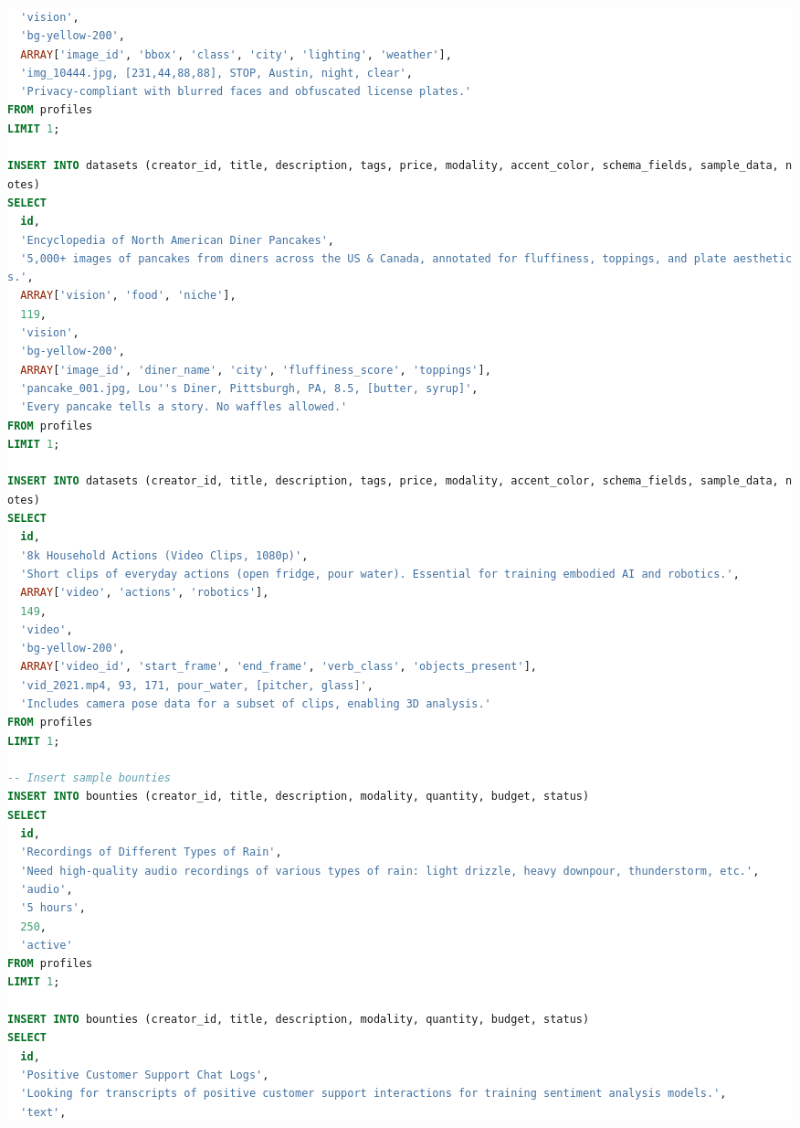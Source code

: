 ```sql
  'vision',
  'bg-yellow-200',
  ARRAY['image_id', 'bbox', 'class', 'city', 'lighting', 'weather'],
  'img_10444.jpg, [231,44,88,88], STOP, Austin, night, clear',
  'Privacy-compliant with blurred faces and obfuscated license plates.'
FROM profiles
LIMIT 1;

INSERT INTO datasets (creator_id, title, description, tags, price, modality, accent_color, schema_fields, sample_data, notes)
SELECT 
  id,
  'Encyclopedia of North American Diner Pancakes',
  '5,000+ images of pancakes from diners across the US & Canada, annotated for fluffiness, toppings, and plate aesthetics.',
  ARRAY['vision', 'food', 'niche'],
  119,
  'vision',
  'bg-yellow-200',
  ARRAY['image_id', 'diner_name', 'city', 'fluffiness_score', 'toppings'],
  'pancake_001.jpg, Lou''s Diner, Pittsburgh, PA, 8.5, [butter, syrup]',
  'Every pancake tells a story. No waffles allowed.'
FROM profiles
LIMIT 1;

INSERT INTO datasets (creator_id, title, description, tags, price, modality, accent_color, schema_fields, sample_data, notes)
SELECT 
  id,
  '8k Household Actions (Video Clips, 1080p)',
  'Short clips of everyday actions (open fridge, pour water). Essential for training embodied AI and robotics.',
  ARRAY['video', 'actions', 'robotics'],
  149,
  'video',
  'bg-yellow-200',
  ARRAY['video_id', 'start_frame', 'end_frame', 'verb_class', 'objects_present'],
  'vid_2021.mp4, 93, 171, pour_water, [pitcher, glass]',
  'Includes camera pose data for a subset of clips, enabling 3D analysis.'
FROM profiles
LIMIT 1;

-- Insert sample bounties
INSERT INTO bounties (creator_id, title, description, modality, quantity, budget, status)
SELECT 
  id,
  'Recordings of Different Types of Rain',
  'Need high-quality audio recordings of various types of rain: light drizzle, heavy downpour, thunderstorm, etc.',
  'audio',
  '5 hours',
  250,
  'active'
FROM profiles
LIMIT 1;

INSERT INTO bounties (creator_id, title, description, modality, quantity, budget, status)
SELECT 
  id,
  'Positive Customer Support Chat Logs',
  'Looking for transcripts of positive customer support interactions for training sentiment analysis models.',
  'text',
```